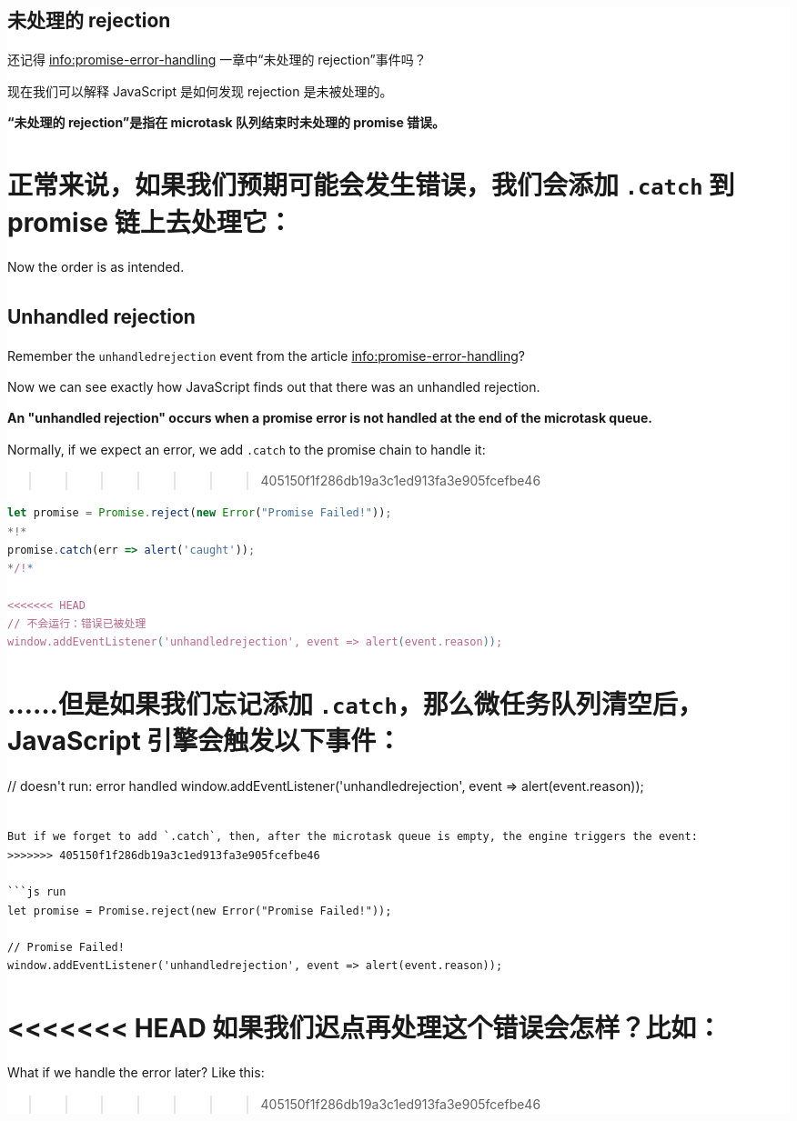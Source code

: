 ## 未处理的 rejection

还记得 <info:promise-error-handling> 一章中“未处理的 rejection”事件吗？

现在我们可以解释 JavaScript 是如何发现 rejection 是未被处理的。

**“未处理的 rejection”是指在 microtask 队列结束时未处理的 promise 错误。**

正常来说，如果我们预期可能会发生错误，我们会添加 `.catch` 到 promise 链上去处理它：
=======
Now the order is as intended.

## Unhandled rejection

Remember the `unhandledrejection` event from the article <info:promise-error-handling>?

Now we can see exactly how JavaScript finds out that there was an unhandled rejection.

**An "unhandled rejection" occurs when a promise error is not handled at the end of the microtask queue.**

Normally, if we expect an error, we add `.catch` to the promise chain to handle it:
>>>>>>> 405150f1f286db19a3c1ed913fa3e905fcefbe46

```js run
let promise = Promise.reject(new Error("Promise Failed!"));
*!*
promise.catch(err => alert('caught'));
*/!*

<<<<<<< HEAD
// 不会运行：错误已被处理
window.addEventListener('unhandledrejection', event => alert(event.reason));
```

……但是如果我们忘记添加 `.catch`，那么微任务队列清空后，JavaScript 引擎会触发以下事件：
=======
// doesn't run: error handled
window.addEventListener('unhandledrejection', event => alert(event.reason));
```

But if we forget to add `.catch`, then, after the microtask queue is empty, the engine triggers the event:
>>>>>>> 405150f1f286db19a3c1ed913fa3e905fcefbe46

```js run
let promise = Promise.reject(new Error("Promise Failed!"));

// Promise Failed!
window.addEventListener('unhandledrejection', event => alert(event.reason));
```

<<<<<<< HEAD
如果我们迟点再处理这个错误会怎样？比如：
=======
What if we handle the error later? Like this:
>>>>>>> 405150f1f286db19a3c1ed913fa3e905fcefbe46
